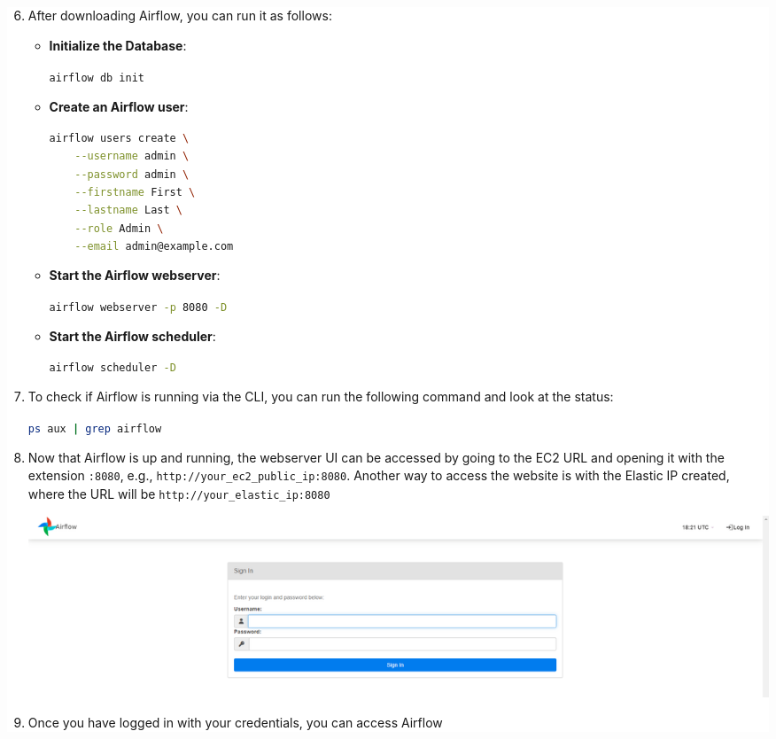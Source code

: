 6. After downloading Airflow, you can run it as follows:

    - **Initialize the Database**:

        ```bash
        airflow db init
        ```

    - **Create an Airflow user**:

        ```bash
        airflow users create \
            --username admin \
            --password admin \
            --firstname First \
            --lastname Last \
            --role Admin \
            --email admin@example.com
        ```

    - **Start the Airflow webserver**:

        ```bash
        airflow webserver -p 8080 -D
        ```

    - **Start the Airflow scheduler**:

        ```bash
        airflow scheduler -D
        ```

7. To check if Airflow is running via the CLI, you can run the following command and look at the status:

    ```bash
    ps aux | grep airflow
    ```

8. Now that Airflow is up and running, the webserver UI can be accessed by going to the EC2 URL and opening it with the extension `:8080`, e.g., `http://your_ec2_public_ip:8080`. Another way to access the website is with the Elastic IP created, where the URL will be `http://your_elastic_ip:8080`

    ![main](image.png)

9. Once you have logged in with your credentials, you can access Airflow
